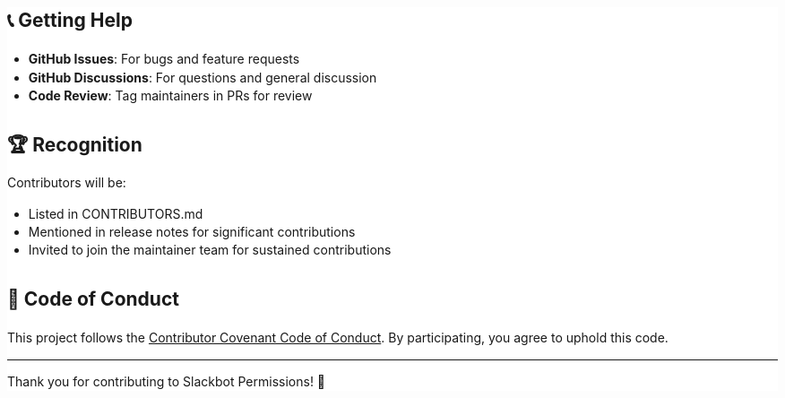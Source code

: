 ## 📞 Getting Help

- **GitHub Issues**: For bugs and feature requests
- **GitHub Discussions**: For questions and general discussion
- **Code Review**: Tag maintainers in PRs for review

## 🏆 Recognition

Contributors will be:
- Listed in CONTRIBUTORS.md
- Mentioned in release notes for significant contributions
- Invited to join the maintainer team for sustained contributions

## 📜 Code of Conduct

This project follows the [Contributor Covenant Code of Conduct](https://www.contributor-covenant.org/version/2/1/code_of_conduct/). By participating, you agree to uphold this code.

---

Thank you for contributing to Slackbot Permissions! 🎉
